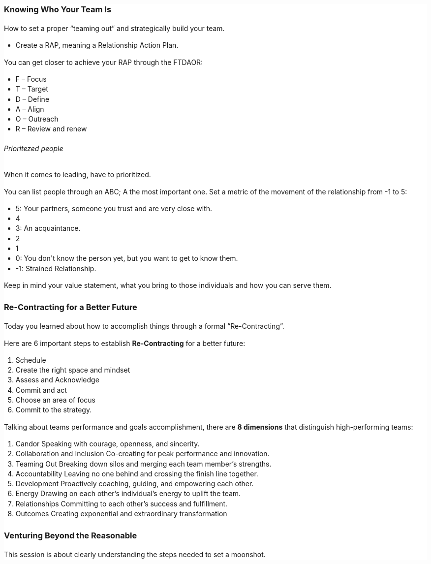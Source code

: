 
### Knowing Who Your Team Is
How to set a proper “teaming out” and strategically build your team. 
- Create a RAP, meaning a Relationship Action Plan.

You can get closer to achieve your RAP through the FTDAOR: 
- F – Focus
- T – Target
- D – Define 
- A – Align 
- O – Outreach
- R – Review and renew 

###### Prioritezed people
When it comes to leading, have to prioritized.

You can list people through an ABC; A the most important one. Set a metric of the movement of the relationship from -1 to 5: 
- 5: Your partners, someone you trust and are very close with.
- 4 
- 3: An acquaintance. 
- 2 
- 1
- 0: You don't know the person yet, but you want to get to know them. 
- -1: Strained Relationship. 

Keep in mind your value statement, what you bring to those individuals and how you can serve them.


### Re-Contracting for a Better Future
Today you learned about how to accomplish things through a formal “Re-Contracting”. 

Here are 6 important steps to establish **Re-Contracting** for a better future: 
1. Schedule 
2. Create the right space and mindset 
3. Assess and Acknowledge 
4. Commit and act 
5. Choose an area of focus 
6. Commit to the strategy.

Talking about teams performance and goals accomplishment, there are **8 dimensions** that distinguish high-performing teams:
1. Candor Speaking with courage, openness, and sincerity. 
2. Collaboration and Inclusion Co-creating for peak performance and innovation. 
3. Teaming Out Breaking down silos and merging each team member’s strengths. 
4. Accountability Leaving no one behind and crossing the finish line together. 
5. Development Proactively coaching, guiding, and empowering each other. 
6. Energy Drawing on each other’s individual’s energy to uplift the team. 
7. Relationships Committing to each other’s success and fulfillment.
8. Outcomes Creating exponential and extraordinary transformation

### Venturing Beyond the Reasonable 
This session is about clearly understanding the steps needed to set a moonshot. 
